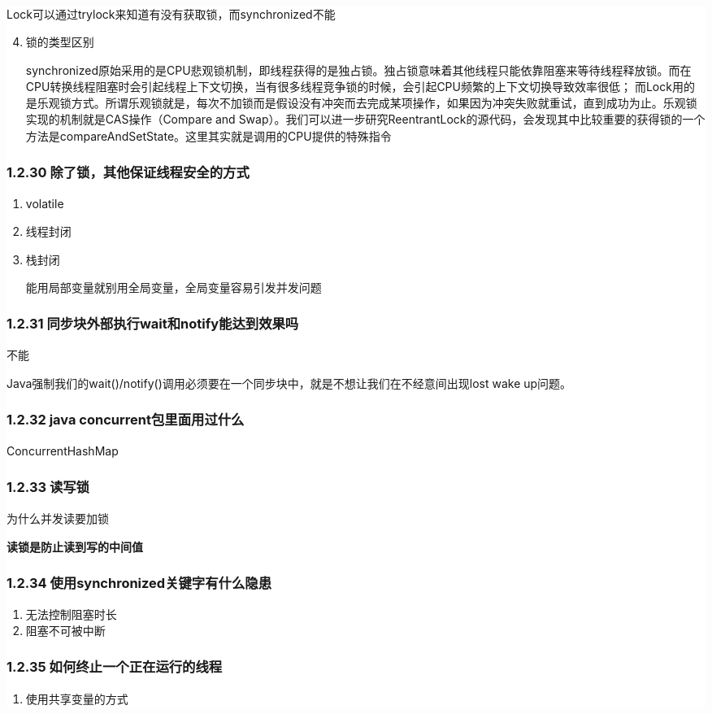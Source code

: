    Lock可以通过trylock来知道有没有获取锁，而synchronized不能

4. 锁的类型区别

   

   synchronized原始采用的是CPU悲观锁机制，即线程获得的是独占锁。独占锁意味着其他线程只能依靠阻塞来等待线程释放锁。而在CPU转换线程阻塞时会引起线程上下文切换，当有很多线程竞争锁的时候，会引起CPU频繁的上下文切换导致效率很低；
   而Lock用的是乐观锁方式。所谓乐观锁就是，每次不加锁而是假设没有冲突而去完成某项操作，如果因为冲突失败就重试，直到成功为止。乐观锁实现的机制就是CAS操作（Compare and Swap）。我们可以进一步研究ReentrantLock的源代码，会发现其中比较重要的获得锁的一个方法是compareAndSetState。这里其实就是调用的CPU提供的特殊指令






### 1.2.30 除了锁，其他保证线程安全的方式

1. volatile

2. 线程封闭

3. 栈封闭

   能用局部变量就别用全局变量，全局变量容易引发并发问题

### 1.2.31 同步块外部执行wait和notify能达到效果吗

不能

Java强制我们的wait()/notify()调用必须要在一个同步块中，就是不想让我们在不经意间出现lost wake up问题。



### 1.2.32 java concurrent包里面用过什么



ConcurrentHashMap





### 1.2.33 读写锁

为什么并发读要加锁



**读锁是防止读到写的中间值**



### 1.2.34 使用synchronized关键字有什么隐患

1. 无法控制阻塞时长
2. 阻塞不可被中断



### 1.2.35 如何终止一个正在运行的线程

1. 使用共享变量的方式
